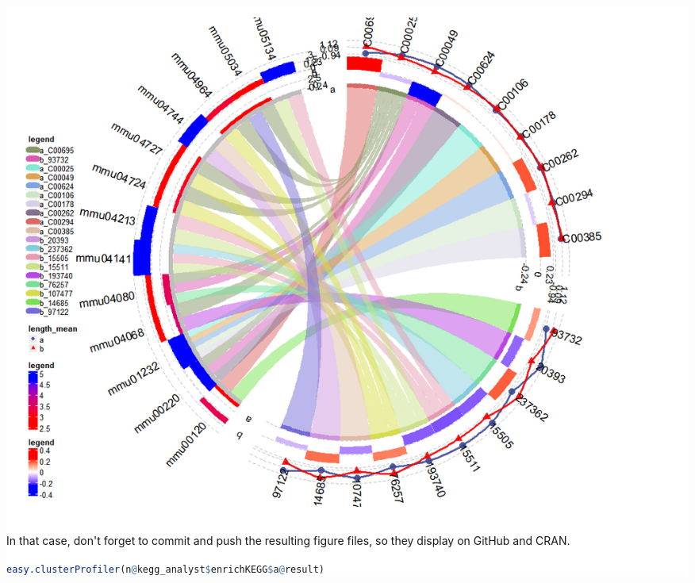 <img src="man/figures/README-pressure-1.png" width="100%" height="50%"/>

In that case, don't forget to commit and push the resulting figure
files, so they display on GitHub and CRAN.

``` r
easy.clusterProfiler(n@kegg_analyst$enrichKEGG$a@result)
```
